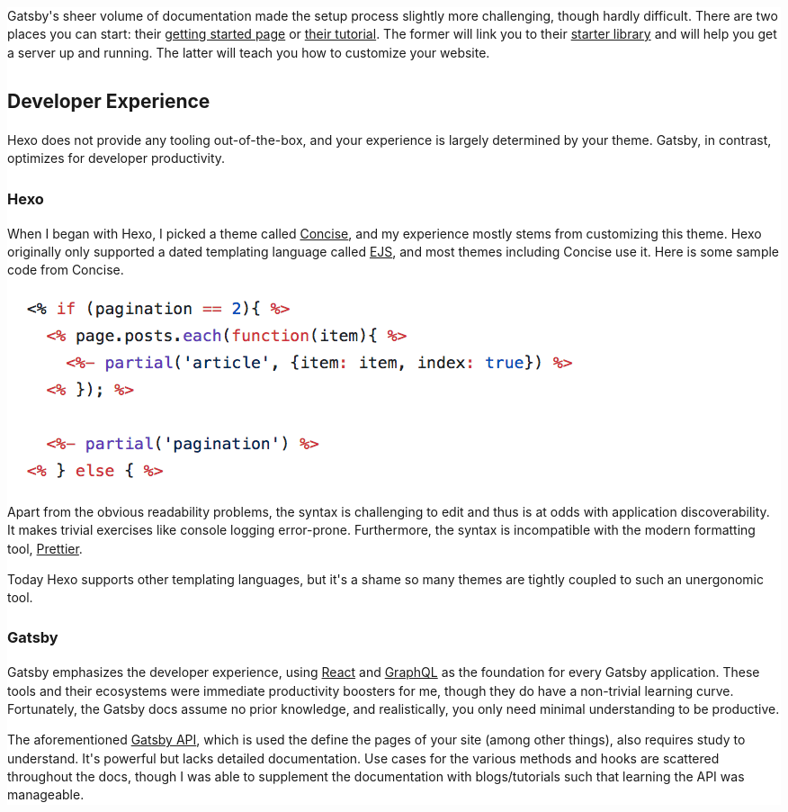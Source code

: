 Gatsby's sheer volume of documentation made the setup process slightly more challenging, though hardly difficult. There are two places you can start: their [getting started page](https://www.gatsbyjs.org/docs/) or [their tutorial](https://www.gatsbyjs.org/tutorial/). The former will link you to their [starter library](https://www.gatsbyjs.org/starters/?v=2) and will help you get a server up and running. The latter will teach you how to customize your website.

## Developer Experience

Hexo does not provide any tooling out-of-the-box, and your experience is largely determined by your theme. Gatsby, in contrast, optimizes for developer productivity.

### Hexo

When I began with Hexo, I picked a theme called [Concise](https://github.com/hmybmny/hexo-theme-concise), and my experience mostly stems from customizing this theme. Hexo originally only supported a dated templating language called [EJS](https://ejs.co/), and most themes including Concise use it. Here is some sample code from Concise.

![Code sample from Concise](concise-code.png)

Apart from the obvious readability problems, the syntax is challenging to edit and thus is at odds with application discoverability. It makes trivial exercises like console logging error-prone. Furthermore, the syntax is incompatible with the modern formatting tool, [Prettier](https://prettier.io/).

Today Hexo supports other templating languages, but it's a shame so many themes are tightly coupled to such an unergonomic tool.

### Gatsby

Gatsby emphasizes the developer experience, using [React](https://reactjs.org/) and [GraphQL](https://graphql.org/) as the foundation for every Gatsby application. These tools and their ecosystems were immediate productivity boosters for me, though they do have a non-trivial learning curve. Fortunately, the Gatsby docs assume no prior knowledge, and realistically, you only need minimal understanding to be productive.

The aforementioned [Gatsby API](https://www.gatsbyjs.org/docs/node-apis/), which is used the define the pages of your site (among other things), also requires study to understand. It's powerful but lacks detailed documentation. Use cases for the various methods and hooks are scattered throughout the docs, though I was able to supplement the documentation with blogs/tutorials such that learning the API was manageable.
